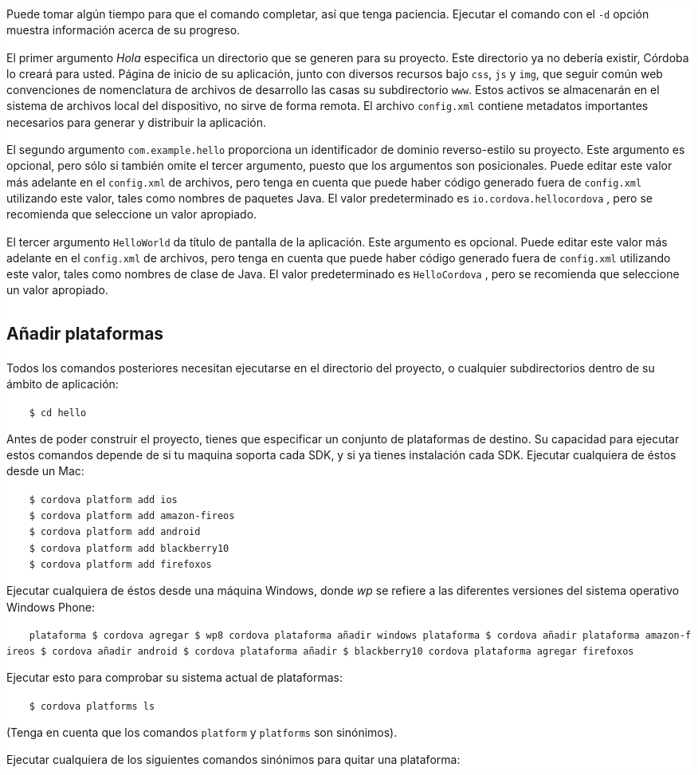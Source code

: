 
Puede tomar algún tiempo para que el comando completar, así que tenga paciencia. Ejecutar el comando con el `-d` opción muestra información acerca de su progreso.

El primer argumento *Hola* especifica un directorio que se generen para su proyecto. Este directorio ya no debería existir, Córdoba lo creará para usted. Página de inicio de su aplicación, junto con diversos recursos bajo `css`, `js` y `img`, que seguir común web convenciones de nomenclatura de archivos de desarrollo las casas su subdirectorio `www`. Estos activos se almacenarán en el sistema de archivos local del dispositivo, no sirve de forma remota. El archivo `config.xml` contiene metadatos importantes necesarios para generar y distribuir la aplicación.

El segundo argumento `com.example.hello` proporciona un identificador de dominio reverso-estilo su proyecto. Este argumento es opcional, pero sólo si también omite el tercer argumento, puesto que los argumentos son posicionales. Puede editar este valor más adelante en el `config.xml` de archivos, pero tenga en cuenta que puede haber código generado fuera de `config.xml` utilizando este valor, tales como nombres de paquetes Java. El valor predeterminado es `io.cordova.hellocordova` , pero se recomienda que seleccione un valor apropiado.

El tercer argumento `HelloWorld` da título de pantalla de la aplicación. Este argumento es opcional. Puede editar este valor más adelante en el `config.xml` de archivos, pero tenga en cuenta que puede haber código generado fuera de `config.xml` utilizando este valor, tales como nombres de clase de Java. El valor predeterminado es `HelloCordova` , pero se recomienda que seleccione un valor apropiado.

## Añadir plataformas

Todos los comandos posteriores necesitan ejecutarse en el directorio del proyecto, o cualquier subdirectorios dentro de su ámbito de aplicación:

        $ cd hello
    

Antes de poder construir el proyecto, tienes que especificar un conjunto de plataformas de destino. Su capacidad para ejecutar estos comandos depende de si tu maquina soporta cada SDK, y si ya tienes instalación cada SDK. Ejecutar cualquiera de éstos desde un Mac:

        $ cordova platform add ios
        $ cordova platform add amazon-fireos
        $ cordova platform add android
        $ cordova platform add blackberry10
        $ cordova platform add firefoxos
    

Ejecutar cualquiera de éstos desde una máquina Windows, donde *wp* se refiere a las diferentes versiones del sistema operativo Windows Phone:

        plataforma $ cordova agregar $ wp8 cordova plataforma añadir windows plataforma $ cordova añadir plataforma amazon-fireos $ cordova añadir android $ cordova plataforma añadir $ blackberry10 cordova plataforma agregar firefoxos
    

Ejecutar esto para comprobar su sistema actual de plataformas:

        $ cordova platforms ls
    

(Tenga en cuenta que los comandos `platform` y `platforms` son sinónimos).

Ejecutar cualquiera de los siguientes comandos sinónimos para quitar una plataforma:
